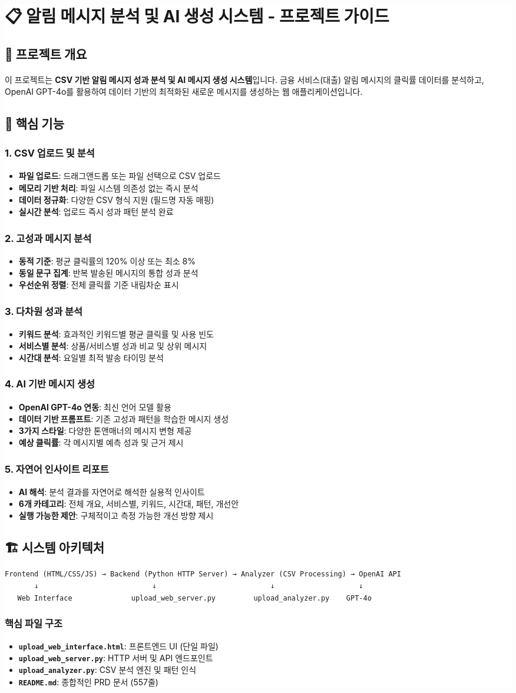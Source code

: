 # 📋 알림 메시지 분석 및 AI 생성 시스템 - 프로젝트 가이드

## 📖 프로젝트 개요

이 프로젝트는 **CSV 기반 알림 메시지 성과 분석 및 AI 메시지 생성 시스템**입니다. 금융 서비스(대출) 알림 메시지의 클릭률 데이터를 분석하고, OpenAI GPT-4o를 활용하여 데이터 기반의 최적화된 새로운 메시지를 생성하는 웹 애플리케이션입니다.

## 🎯 핵심 기능

### 1. CSV 업로드 및 분석
- **파일 업로드**: 드래그앤드롭 또는 파일 선택으로 CSV 업로드
- **메모리 기반 처리**: 파일 시스템 의존성 없는 즉시 분석
- **데이터 정규화**: 다양한 CSV 형식 지원 (필드명 자동 매핑)
- **실시간 분석**: 업로드 즉시 성과 패턴 분석 완료

### 2. 고성과 메시지 분석
- **동적 기준**: 평균 클릭률의 120% 이상 또는 최소 8%
- **동일 문구 집계**: 반복 발송된 메시지의 통합 성과 분석
- **우선순위 정렬**: 전체 클릭률 기준 내림차순 표시

### 3. 다차원 성과 분석
- **키워드 분석**: 효과적인 키워드별 평균 클릭률 및 사용 빈도
- **서비스별 분석**: 상품/서비스별 성과 비교 및 상위 메시지
- **시간대 분석**: 요일별 최적 발송 타이밍 분석

### 4. AI 기반 메시지 생성
- **OpenAI GPT-4o 연동**: 최신 언어 모델 활용
- **데이터 기반 프롬프트**: 기존 고성과 패턴을 학습한 메시지 생성
- **3가지 스타일**: 다양한 톤앤매너의 메시지 변형 제공
- **예상 클릭률**: 각 메시지별 예측 성과 및 근거 제시

### 5. 자연어 인사이트 리포트
- **AI 해석**: 분석 결과를 자연어로 해석한 실용적 인사이트
- **6개 카테고리**: 전체 개요, 서비스별, 키워드, 시간대, 패턴, 개선안
- **실행 가능한 제안**: 구체적이고 측정 가능한 개선 방향 제시

## 🏗️ 시스템 아키텍처

```
Frontend (HTML/CSS/JS) → Backend (Python HTTP Server) → Analyzer (CSV Processing) → OpenAI API
       ↓                           ↓                           ↓                    ↓
   Web Interface              upload_web_server.py         upload_analyzer.py    GPT-4o
```

### 핵심 파일 구조
- **`upload_web_interface.html`**: 프론트엔드 UI (단일 파일)
- **`upload_web_server.py`**: HTTP 서버 및 API 엔드포인트
- **`upload_analyzer.py`**: CSV 분석 엔진 및 패턴 인식
- **`README.md`**: 종합적인 PRD 문서 (557줄)
